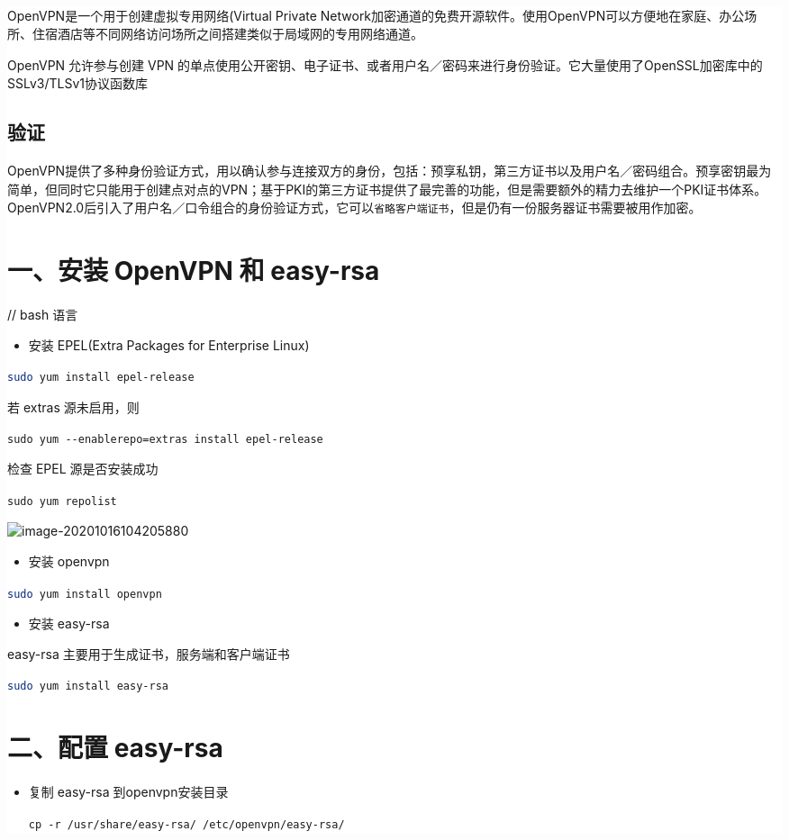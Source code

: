 OpenVPN是一个用于创建虚拟专用网络(Virtual Private Network加密通道的免费开源软件。使用OpenVPN可以方便地在家庭、办公场所、住宿酒店等不同网络访问场所之间搭建类似于局域网的专用网络通道。

OpenVPN 允许参与创建 VPN 的单点使用公开密钥、电子证书、或者用户名／密码来进行身份验证。它大量使用了OpenSSL加密库中的SSLv3/TLSv1协议函数库



## 验证

OpenVPN提供了多种身份验证方式，用以确认参与连接双方的身份，包括：预享私钥，第三方证书以及用户名／密码组合。预享密钥最为简单，但同时它只能用于创建点对点的VPN；基于PKI的第三方证书提供了最完善的功能，但是需要额外的精力去维护一个PKI证书体系。OpenVPN2.0后引入了用户名／口令组合的身份验证方式，它可以`省略客户端证书`，但是仍有一份服务器证书需要被用作加密。

# 一、安装 OpenVPN 和 easy-rsa

// bash 语言

- 安装 EPEL(Extra Packages for Enterprise Linux)

```bash
sudo yum install epel-release
```

若 extras 源未启用，则

```
sudo yum --enablerepo=extras install epel-release
```

检查 EPEL 源是否安装成功

```
sudo yum repolist
```

![image-20201016104205880](C:\Users\24568\Documents\GitHub\mqtt-learning\image-20201016104205880.png)

- 安装 openvpn

```bash
sudo yum install openvpn
```

- 安装 easy-rsa

easy-rsa 主要用于生成证书，服务端和客户端证书

```bash
sudo yum install easy-rsa
```



# 二、配置 easy-rsa

- 复制 easy-rsa 到openvpn安装目录

  ```
  cp -r /usr/share/easy-rsa/ /etc/openvpn/easy-rsa/
  ```
  